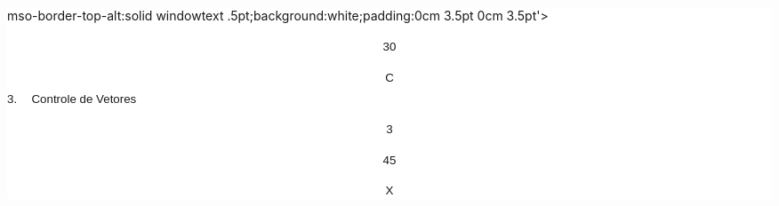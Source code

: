   mso-border-top-alt:solid windowtext .5pt;background:white;padding:0cm 3.5pt 0cm 3.5pt'>
  <p class=MsoNormal align=center style='margin-bottom:3.0pt;text-align:center;
  mso-element:frame;mso-element-frame-hspace:7.05pt;mso-element-wrap:around;
  mso-element-anchor-vertical:paragraph;mso-element-anchor-horizontal:margin;
  mso-element-top:1.8pt;mso-height-rule:exactly'><span lang=ES-TRAD
  style='font-size:10.0pt;mso-bidi-font-size:12.0pt;font-family:Arial;
  mso-bidi-font-family:"Times New Roman";mso-ansi-language:ES-TRAD'>30<o:p></o:p></span></p>
  </td>
  <td width=55 valign=top style='width:41.45pt;border:none;border-bottom:solid windowtext .5pt;
  mso-border-top-alt:solid windowtext .5pt;background:white;padding:0cm 3.5pt 0cm 3.5pt'>
  <p class=MsoNormal align=center style='margin-bottom:3.0pt;text-align:center;
  mso-element:frame;mso-element-frame-hspace:7.05pt;mso-element-wrap:around;
  mso-element-anchor-vertical:paragraph;mso-element-anchor-horizontal:margin;
  mso-element-top:1.8pt;mso-height-rule:exactly'><span lang=ES-TRAD
  style='font-size:10.0pt;mso-bidi-font-size:12.0pt;font-family:Arial;
  mso-bidi-font-family:"Times New Roman";mso-ansi-language:ES-TRAD'>C<o:p></o:p></span></p>
  </td>
 </tr>
 <tr>
  <td width=423 valign=top style='width:317.35pt;border:none;border-bottom:
  solid windowtext .5pt;mso-border-top-alt:solid windowtext .5pt;background:
  white;padding:0cm 3.5pt 0cm 3.5pt'>
  <p class=MsoNormal style='margin-top:0cm;margin-right:0cm;margin-bottom:3.0pt;
  margin-left:18.0pt;text-indent:-18.0pt;mso-list:l5 level1 lfo13;tab-stops:
  list 18.0pt;mso-element:frame;mso-element-frame-hspace:7.05pt;mso-element-wrap:
  around;mso-element-anchor-vertical:paragraph;mso-element-anchor-horizontal:
  margin;mso-element-top:1.8pt;mso-height-rule:exactly'><![if !supportLists]><span
  style='font-size:10.0pt;mso-bidi-font-size:12.0pt;font-family:Arial;
  mso-bidi-font-family:"Times New Roman"'>3.<span style='font:7.0pt "Times New Roman"'>&nbsp;&nbsp;&nbsp;&nbsp;&nbsp;&nbsp;
  </span></span><![endif]><span style='font-size:10.0pt;mso-bidi-font-size:
  12.0pt;font-family:Arial;mso-bidi-font-family:"Times New Roman"'>Controle de
  Vetores<o:p></o:p></span></p>
  </td>
  <td width=88 valign=top style='width:66.25pt;border:none;border-bottom:solid windowtext .5pt;
  mso-border-top-alt:solid windowtext .5pt;background:white;padding:0cm 3.5pt 0cm 3.5pt'>
  <p class=MsoNormal align=center style='margin-bottom:3.0pt;text-align:center;
  mso-element:frame;mso-element-frame-hspace:7.05pt;mso-element-wrap:around;
  mso-element-anchor-vertical:paragraph;mso-element-anchor-horizontal:margin;
  mso-element-top:1.8pt;mso-height-rule:exactly'><span style='font-size:10.0pt;
  mso-bidi-font-size:12.0pt;font-family:Arial;mso-bidi-font-family:"Times New Roman"'>3<o:p></o:p></span></p>
  </td>
  <td width=49 valign=top style='width:36.6pt;border:none;border-bottom:solid windowtext .5pt;
  mso-border-top-alt:solid windowtext .5pt;background:white;padding:0cm 3.5pt 0cm 3.5pt'>
  <p class=MsoNormal align=center style='margin-bottom:3.0pt;text-align:center;
  mso-element:frame;mso-element-frame-hspace:7.05pt;mso-element-wrap:around;
  mso-element-anchor-vertical:paragraph;mso-element-anchor-horizontal:margin;
  mso-element-top:1.8pt;mso-height-rule:exactly'><span style='font-size:10.0pt;
  mso-bidi-font-size:12.0pt;font-family:Arial;mso-bidi-font-family:"Times New Roman"'>45<o:p></o:p></span></p>
  </td>
  <td width=55 valign=top style='width:41.45pt;border:none;border-bottom:solid windowtext .5pt;
  mso-border-top-alt:solid windowtext .5pt;background:white;padding:0cm 3.5pt 0cm 3.5pt'>
  <p class=MsoNormal align=center style='margin-bottom:3.0pt;text-align:center;
  mso-element:frame;mso-element-frame-hspace:7.05pt;mso-element-wrap:around;
  mso-element-anchor-vertical:paragraph;mso-element-anchor-horizontal:margin;
  mso-element-top:1.8pt;mso-height-rule:exactly'><span style='font-size:10.0pt;
  mso-bidi-font-size:12.0pt;font-family:Arial;mso-bidi-font-family:"Times New Roman"'>X<o:p></o:p></span></p>
  </td>
 </tr>
 <tr>
  <td width=423 valign=top style='width:317.35pt;border:none;border-bottom: